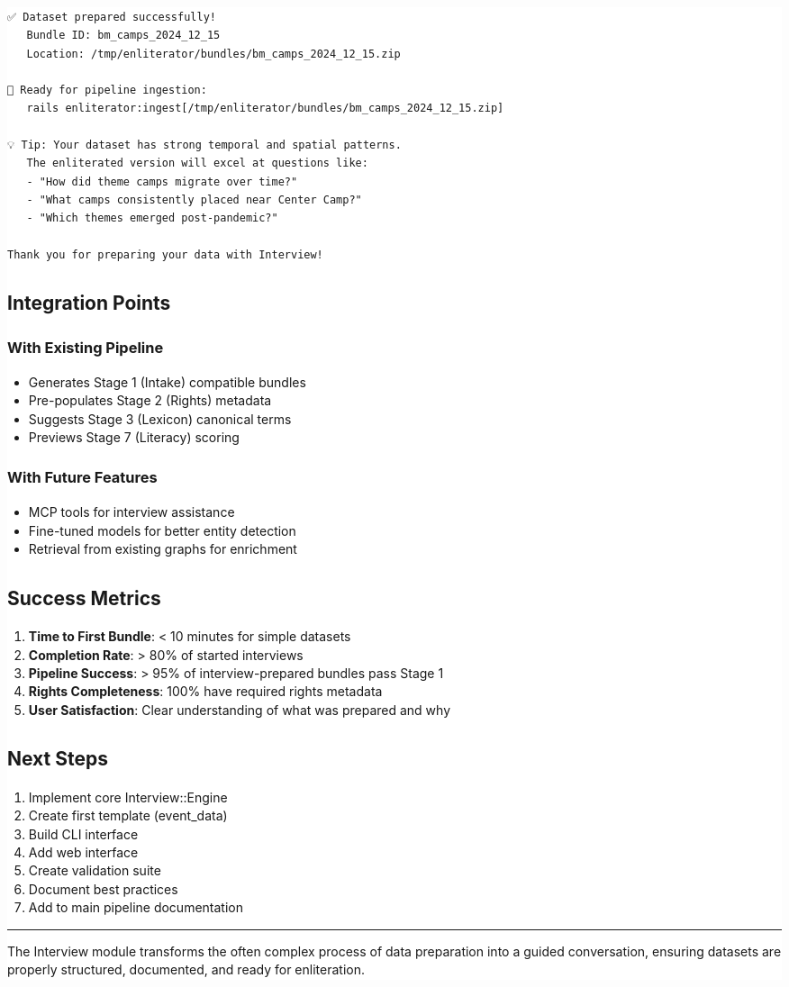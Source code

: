 ```
✅ Dataset prepared successfully!
   Bundle ID: bm_camps_2024_12_15
   Location: /tmp/enliterator/bundles/bm_camps_2024_12_15.zip

🚀 Ready for pipeline ingestion:
   rails enliterator:ingest[/tmp/enliterator/bundles/bm_camps_2024_12_15.zip]

💡 Tip: Your dataset has strong temporal and spatial patterns.
   The enliterated version will excel at questions like:
   - "How did theme camps migrate over time?"
   - "What camps consistently placed near Center Camp?"
   - "Which themes emerged post-pandemic?"

Thank you for preparing your data with Interview!
```

## Integration Points

### With Existing Pipeline
- Generates Stage 1 (Intake) compatible bundles
- Pre-populates Stage 2 (Rights) metadata
- Suggests Stage 3 (Lexicon) canonical terms
- Previews Stage 7 (Literacy) scoring

### With Future Features
- MCP tools for interview assistance
- Fine-tuned models for better entity detection
- Retrieval from existing graphs for enrichment

## Success Metrics

1. **Time to First Bundle**: < 10 minutes for simple datasets
2. **Completion Rate**: > 80% of started interviews
3. **Pipeline Success**: > 95% of interview-prepared bundles pass Stage 1
4. **Rights Completeness**: 100% have required rights metadata
5. **User Satisfaction**: Clear understanding of what was prepared and why

## Next Steps

1. Implement core Interview::Engine
2. Create first template (event_data)
3. Build CLI interface
4. Add web interface
5. Create validation suite
6. Document best practices
7. Add to main pipeline documentation

---

The Interview module transforms the often complex process of data preparation into a guided conversation, ensuring datasets are properly structured, documented, and ready for enliteration.